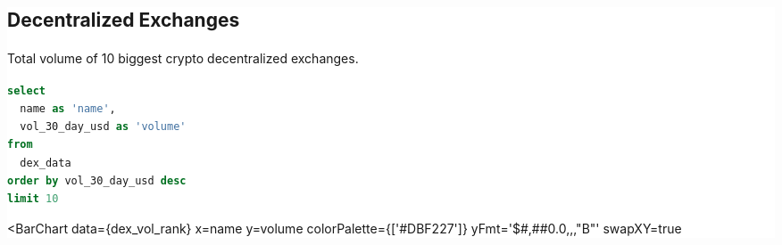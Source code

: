 
## Decentralized Exchanges

Total volume of 10 biggest crypto decentralized exchanges.

```sql dex_vol_rank
select 
  name as 'name', 
  vol_30_day_usd as 'volume'
from 
  dex_data
order by vol_30_day_usd desc
limit 10
```


<BarChart
  data={dex_vol_rank}
  x=name
  y=volume
  colorPalette={['#DBF227']}
  yFmt='$#,##0.0,,,"B"'
  swapXY=true
>
</BarChart>
